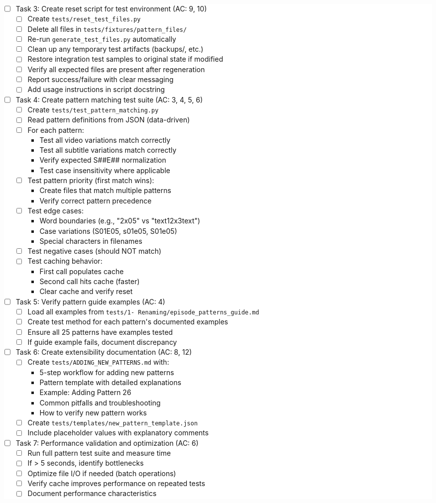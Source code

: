 - [ ] Task 3: Create reset script for test environment (AC: 9, 10)
  - [ ] Create `tests/reset_test_files.py`
  - [ ] Delete all files in `tests/fixtures/pattern_files/`
  - [ ] Re-run `generate_test_files.py` automatically
  - [ ] Clean up any temporary test artifacts (backups/, etc.)
  - [ ] Restore integration test samples to original state if modified
  - [ ] Verify all expected files are present after regeneration
  - [ ] Report success/failure with clear messaging
  - [ ] Add usage instructions in script docstring

- [ ] Task 4: Create pattern matching test suite (AC: 3, 4, 5, 6)
  - [ ] Create `tests/test_pattern_matching.py`
  - [ ] Read pattern definitions from JSON (data-driven)
  - [ ] For each pattern:
    - Test all video variations match correctly
    - Test all subtitle variations match correctly
    - Verify expected S##E## normalization
    - Test case insensitivity where applicable
  - [ ] Test pattern priority (first match wins):
    - Create files that match multiple patterns
    - Verify correct pattern precedence
  - [ ] Test edge cases:
    - Word boundaries (e.g., "2x05" vs "text12x3text")
    - Case variations (S01E05, s01e05, S01e05)
    - Special characters in filenames
  - [ ] Test negative cases (should NOT match)
  - [ ] Test caching behavior:
    - First call populates cache
    - Second call hits cache (faster)
    - Clear cache and verify reset

- [ ] Task 5: Verify pattern guide examples (AC: 4)
  - [ ] Load all examples from `tests/1- Renaming/episode_patterns_guide.md`
  - [ ] Create test method for each pattern's documented examples
  - [ ] Ensure all 25 patterns have examples tested
  - [ ] If guide example fails, document discrepancy

- [ ] Task 6: Create extensibility documentation (AC: 8, 12)
  - [ ] Create `tests/ADDING_NEW_PATTERNS.md` with:
    - 5-step workflow for adding new patterns
    - Pattern template with detailed explanations
    - Example: Adding Pattern 26
    - Common pitfalls and troubleshooting
    - How to verify new pattern works
  - [ ] Create `tests/templates/new_pattern_template.json`
  - [ ] Include placeholder values with explanatory comments

- [ ] Task 7: Performance validation and optimization (AC: 6)
  - [ ] Run full pattern test suite and measure time
  - [ ] If > 5 seconds, identify bottlenecks
  - [ ] Optimize file I/O if needed (batch operations)
  - [ ] Verify cache improves performance on repeated tests
  - [ ] Document performance characteristics
